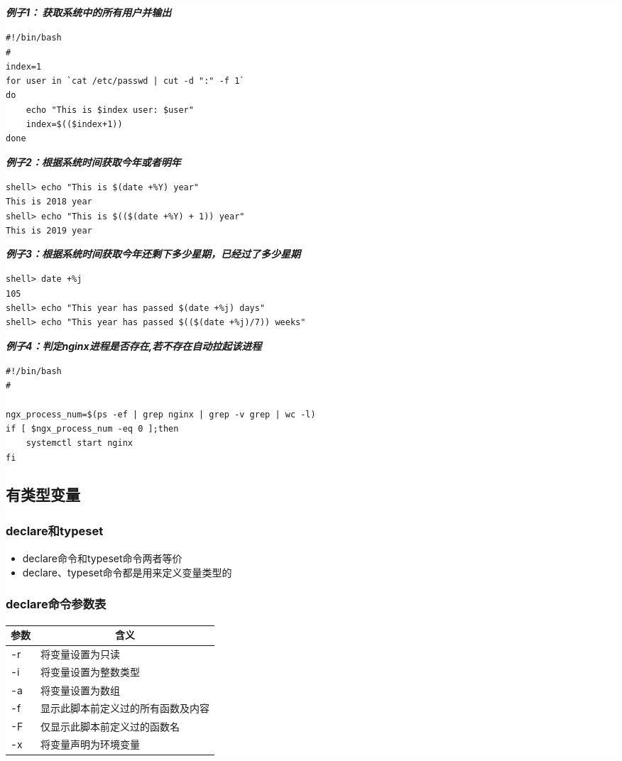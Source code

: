 

***例子1： 获取系统中的所有用户并输出***

```shell
#!/bin/bash
#
index=1
for user in `cat /etc/passwd | cut -d ":" -f 1`
do
	echo "This is $index user: $user"
	index=$(($index+1))
done
```

***例子2：根据系统时间获取今年或者明年***

```shell
shell> echo "This is $(date +%Y) year"
This is 2018 year
shell> echo "This is $(($(date +%Y) + 1)) year"
This is 2019 year
```

***例子3：根据系统时间获取今年还剩下多少星期，已经过了多少星期***

```shell
shell> date +%j 
105
shell> echo "This year has passed $(date +%j) days"
shell> echo "This year has passed $(($(date +%j)/7)) weeks"
```

***例子4：判定nginx进程是否存在,若不存在自动拉起该进程***

```shell
#!/bin/bash
#

ngx_process_num=$(ps -ef | grep nginx | grep -v grep | wc -l)
if [ $ngx_process_num -eq 0 ];then
	systemctl start nginx
fi
```

## 有类型变量

### declare和typeset

- declare命令和typeset命令两者等价
- declare、typeset命令都是用来定义变量类型的



### declare命令参数表

| 参数 | 含义                               |
| ---- | ---------------------------------- |
| -r   | 将变量设置为只读                   |
| -i   | 将变量设置为整数类型               |
| -a   | 将变量设置为数组                   |
| -f   | 显示此脚本前定义过的所有函数及内容 |
| -F   | 仅显示此脚本前定义过的函数名       |
| -x   | 将变量声明为环境变量               |
